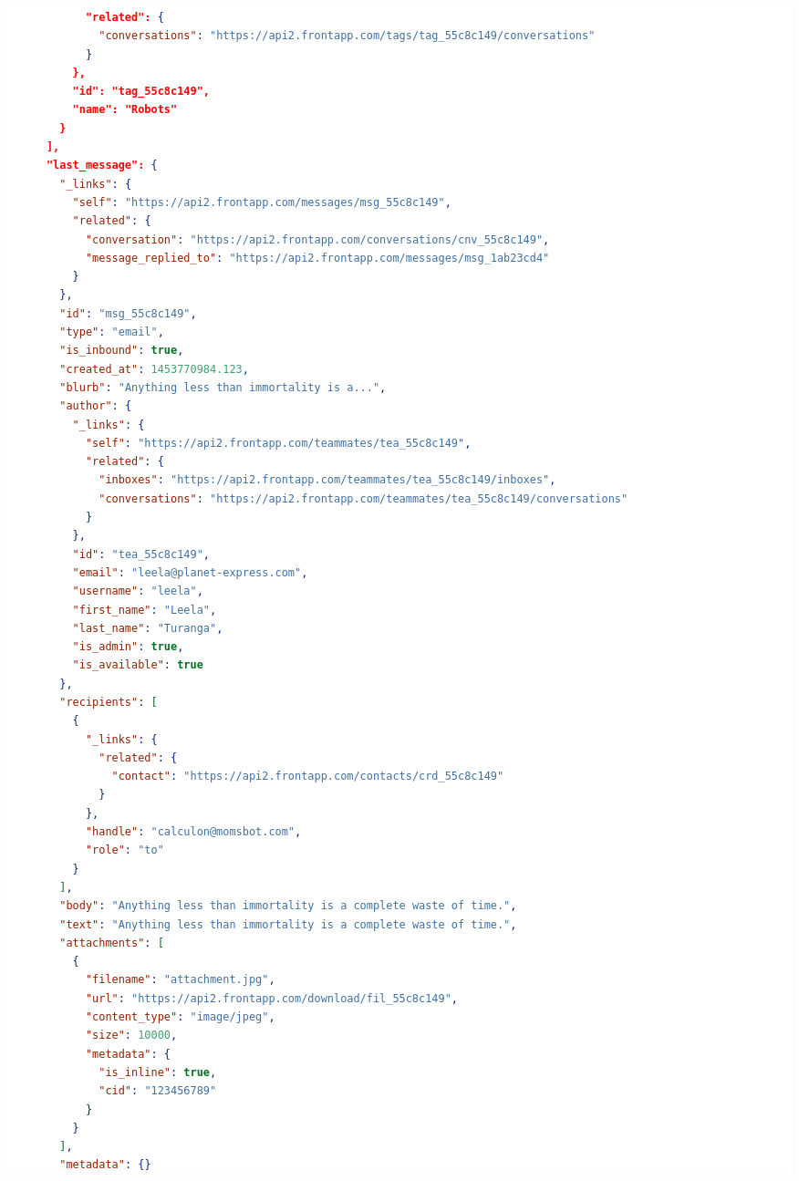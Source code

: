 ```json
            "related": {
              "conversations": "https://api2.frontapp.com/tags/tag_55c8c149/conversations"
            }
          },
          "id": "tag_55c8c149",
          "name": "Robots"
        }
      ],
      "last_message": {
        "_links": {
          "self": "https://api2.frontapp.com/messages/msg_55c8c149",
          "related": {
            "conversation": "https://api2.frontapp.com/conversations/cnv_55c8c149",
            "message_replied_to": "https://api2.frontapp.com/messages/msg_1ab23cd4"
          }
        },
        "id": "msg_55c8c149",
        "type": "email",
        "is_inbound": true,
        "created_at": 1453770984.123,
        "blurb": "Anything less than immortality is a...",
        "author": {
          "_links": {
            "self": "https://api2.frontapp.com/teammates/tea_55c8c149",
            "related": {
              "inboxes": "https://api2.frontapp.com/teammates/tea_55c8c149/inboxes",
              "conversations": "https://api2.frontapp.com/teammates/tea_55c8c149/conversations"
            }
          },
          "id": "tea_55c8c149",
          "email": "leela@planet-express.com",
          "username": "leela",
          "first_name": "Leela",
          "last_name": "Turanga",
          "is_admin": true,
          "is_available": true
        },
        "recipients": [
          {
            "_links": {
              "related": {
                "contact": "https://api2.frontapp.com/contacts/crd_55c8c149"
              }
            },
            "handle": "calculon@momsbot.com",
            "role": "to"
          }
        ],
        "body": "Anything less than immortality is a complete waste of time.",
        "text": "Anything less than immortality is a complete waste of time.",
        "attachments": [
          {
            "filename": "attachment.jpg",
            "url": "https://api2.frontapp.com/download/fil_55c8c149",
            "content_type": "image/jpeg",
            "size": 10000,
            "metadata": {
              "is_inline": true,
              "cid": "123456789"
            }
          }
        ],
        "metadata": {}
```